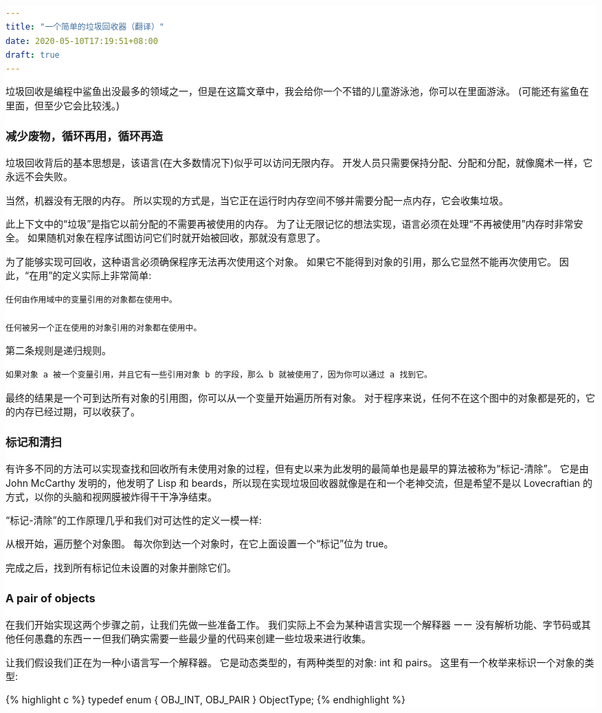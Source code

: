 ```yaml
---
title: "一个简单的垃圾回收器（翻译）"
date: 2020-05-10T17:19:51+08:00
draft: true
---
```


垃圾回收是编程中鲨鱼出没最多的领域之一，但是在这篇文章中，我会给你一个不错的儿童游泳池，你可以在里面游泳。 (可能还有鲨鱼在里面，但至少它会比较浅。)

### 减少废物，循环再用，循环再造

垃圾回收背后的基本思想是，该语言(在大多数情况下)似乎可以访问无限内存。 开发人员只需要保持分配、分配和分配，就像魔术一样，它永远不会失败。

当然，机器没有无限的内存。 所以实现的方式是，当它正在运行时内存空间不够并需要分配一点内存，它会收集垃圾。

此上下文中的“垃圾”是指它以前分配的不需要再被使用的内存。 为了让无限记忆的想法实现，语言必须在处理“不再被使用”内存时非常安全。 如果随机对象在程序试图访问它们时就开始被回收，那就没有意思了。

为了能够实现可回收，这种语言必须确保程序无法再次使用这个对象。 如果它不能得到对象的引用，那么它显然不能再次使用它。 因此，“在用”的定义实际上非常简单:

```
任何由作用域中的变量引用的对象都在使用中。

任何被另一个正在使用的对象引用的对象都在使用中。
```

第二条规则是递归规则。 

```
如果对象 a 被一个变量引用，并且它有一些引用对象 b 的字段，那么 b 就被使用了，因为你可以通过 a 找到它。
```

最终的结果是一个可到达所有对象的引用图，你可以从一个变量开始遍历所有对象。 对于程序来说，任何不在这个图中的对象都是死的，它的内存已经过期，可以收获了。

### 标记和清扫

有许多不同的方法可以实现查找和回收所有未使用对象的过程，但有史以来为此发明的最简单也是最早的算法被称为“标记-清除”。 它是由 John McCarthy 发明的，他发明了 Lisp 和 beards，所以现在实现垃圾回收器就像是在和一个老神交流，但是希望不是以 Lovecraftian 的方式，以你的头脑和视网膜被炸得干干净净结束。

“标记-清除”的工作原理几乎和我们对可达性的定义一模一样:

从根开始，遍历整个对象图。 每次你到达一个对象时，在它上面设置一个“标记”位为 true。

完成之后，找到所有标记位未设置的对象并删除它们。

### A pair of objects

在我们开始实现这两个步骤之前，让我们先做一些准备工作。 我们实际上不会为某种语言实现一个解释器 ーー 没有解析功能、字节码或其他任何愚蠢的东西ーー但我们确实需要一些最少量的代码来创建一些垃圾来进行收集。

让我们假设我们正在为一种小语言写一个解释器。 它是动态类型的，有两种类型的对象: int 和 pairs。 这里有一个枚举来标识一个对象的类型:

{% highlight c %}
typedef enum {
  OBJ_INT,
  OBJ_PAIR
} ObjectType;
{% endhighlight %}
